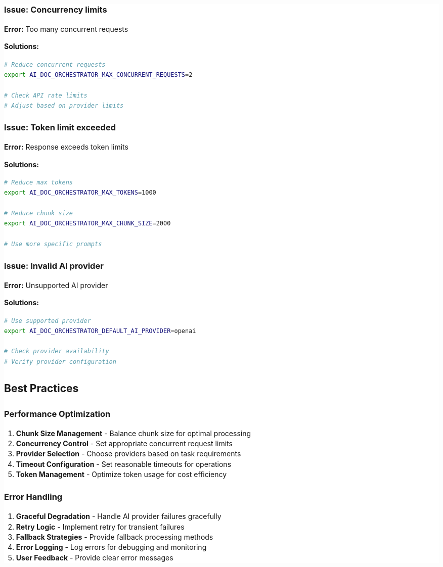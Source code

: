 ### Issue: Concurrency limits

**Error:** Too many concurrent requests

**Solutions:**
```bash
# Reduce concurrent requests
export AI_DOC_ORCHESTRATOR_MAX_CONCURRENT_REQUESTS=2

# Check API rate limits
# Adjust based on provider limits
```

### Issue: Token limit exceeded

**Error:** Response exceeds token limits

**Solutions:**
```bash
# Reduce max tokens
export AI_DOC_ORCHESTRATOR_MAX_TOKENS=1000

# Reduce chunk size
export AI_DOC_ORCHESTRATOR_MAX_CHUNK_SIZE=2000

# Use more specific prompts
```

### Issue: Invalid AI provider

**Error:** Unsupported AI provider

**Solutions:**
```bash
# Use supported provider
export AI_DOC_ORCHESTRATOR_DEFAULT_AI_PROVIDER=openai

# Check provider availability
# Verify provider configuration
```

## Best Practices

### Performance Optimization

1. **Chunk Size Management** - Balance chunk size for optimal processing
2. **Concurrency Control** - Set appropriate concurrent request limits
3. **Provider Selection** - Choose providers based on task requirements
4. **Timeout Configuration** - Set reasonable timeouts for operations
5. **Token Management** - Optimize token usage for cost efficiency

### Error Handling

1. **Graceful Degradation** - Handle AI provider failures gracefully
2. **Retry Logic** - Implement retry for transient failures
3. **Fallback Strategies** - Provide fallback processing methods
4. **Error Logging** - Log errors for debugging and monitoring
5. **User Feedback** - Provide clear error messages
